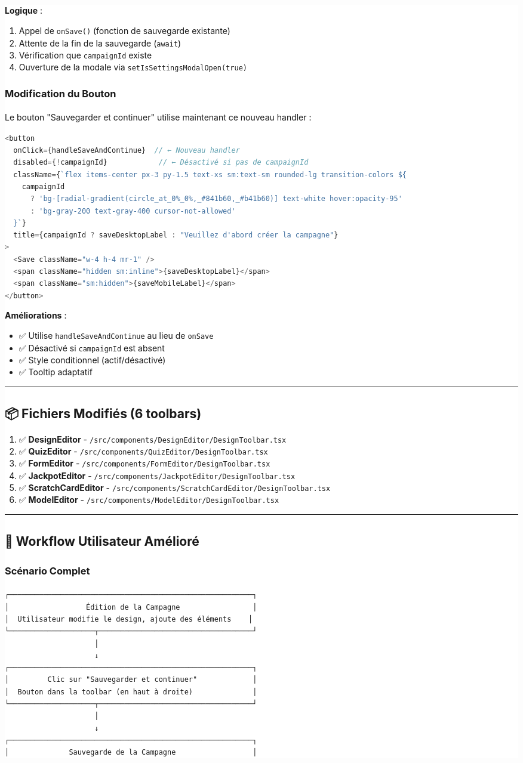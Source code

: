 **Logique** :
1. Appel de `onSave()` (fonction de sauvegarde existante)
2. Attente de la fin de la sauvegarde (`await`)
3. Vérification que `campaignId` existe
4. Ouverture de la modale via `setIsSettingsModalOpen(true)`

### Modification du Bouton

Le bouton "Sauvegarder et continuer" utilise maintenant ce nouveau handler :

```typescript
<button 
  onClick={handleSaveAndContinue}  // ← Nouveau handler
  disabled={!campaignId}            // ← Désactivé si pas de campaignId
  className={`flex items-center px-3 py-1.5 text-xs sm:text-sm rounded-lg transition-colors ${
    campaignId
      ? 'bg-[radial-gradient(circle_at_0%_0%,_#841b60,_#b41b60)] text-white hover:opacity-95'
      : 'bg-gray-200 text-gray-400 cursor-not-allowed'
  }`}
  title={campaignId ? saveDesktopLabel : "Veuillez d'abord créer la campagne"}
>
  <Save className="w-4 h-4 mr-1" />
  <span className="hidden sm:inline">{saveDesktopLabel}</span>
  <span className="sm:hidden">{saveMobileLabel}</span>
</button>
```

**Améliorations** :
- ✅ Utilise `handleSaveAndContinue` au lieu de `onSave`
- ✅ Désactivé si `campaignId` est absent
- ✅ Style conditionnel (actif/désactivé)
- ✅ Tooltip adaptatif

---

## 📦 Fichiers Modifiés (6 toolbars)

1. ✅ **DesignEditor** - `/src/components/DesignEditor/DesignToolbar.tsx`
2. ✅ **QuizEditor** - `/src/components/QuizEditor/DesignToolbar.tsx`
3. ✅ **FormEditor** - `/src/components/FormEditor/DesignToolbar.tsx`
4. ✅ **JackpotEditor** - `/src/components/JackpotEditor/DesignToolbar.tsx`
5. ✅ **ScratchCardEditor** - `/src/components/ScratchCardEditor/DesignToolbar.tsx`
6. ✅ **ModelEditor** - `/src/components/ModelEditor/DesignToolbar.tsx`

---

## 🎯 Workflow Utilisateur Amélioré

### Scénario Complet

```
┌─────────────────────────────────────────────────────────┐
│                  Édition de la Campagne                 │
│  Utilisateur modifie le design, ajoute des éléments    │
└────────────────────┬────────────────────────────────────┘
                     │
                     ↓
┌─────────────────────────────────────────────────────────┐
│         Clic sur "Sauvegarder et continuer"             │
│  Bouton dans la toolbar (en haut à droite)              │
└────────────────────┬────────────────────────────────────┘
                     │
                     ↓
┌─────────────────────────────────────────────────────────┐
│              Sauvegarde de la Campagne                  │
```